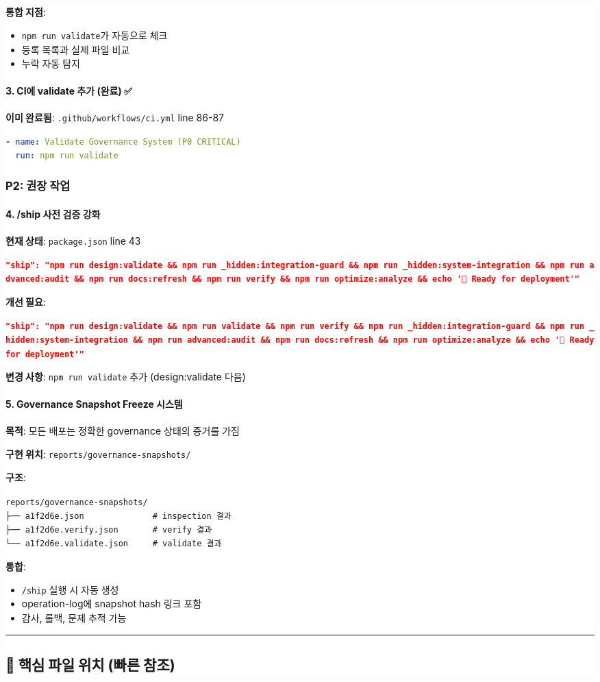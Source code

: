 **통합 지점**:
- `npm run validate`가 자동으로 체크
- 등록 목록과 실제 파일 비교
- 누락 자동 탐지

#### 3. CI에 validate 추가 (완료) ✅

**이미 완료됨**: `.github/workflows/ci.yml` line 86-87
```yaml
- name: Validate Governance System (P0 CRITICAL)
  run: npm run validate
```

### P2: 권장 작업

#### 4. /ship 사전 검증 강화

**현재 상태**: `package.json` line 43
```json
"ship": "npm run design:validate && npm run _hidden:integration-guard && npm run _hidden:system-integration && npm run advanced:audit && npm run docs:refresh && npm run verify && npm run optimize:analyze && echo '🚢 Ready for deployment'"
```

**개선 필요**:
```json
"ship": "npm run design:validate && npm run validate && npm run verify && npm run _hidden:integration-guard && npm run _hidden:system-integration && npm run advanced:audit && npm run docs:refresh && npm run optimize:analyze && echo '🚢 Ready for deployment'"
```

**변경 사항**: `npm run validate` 추가 (design:validate 다음)

#### 5. Governance Snapshot Freeze 시스템

**목적**: 모든 배포는 정확한 governance 상태의 증거를 가짐

**구현 위치**: `reports/governance-snapshots/`

**구조**:
```
reports/governance-snapshots/
├── a1f2d6e.json              # inspection 결과
├── a1f2d6e.verify.json       # verify 결과
└── a1f2d6e.validate.json     # validate 결과
```

**통합**:
- `/ship` 실행 시 자동 생성
- operation-log에 snapshot hash 링크 포함
- 감사, 롤백, 문제 추적 가능

---

## 📁 핵심 파일 위치 (빠른 참조)
